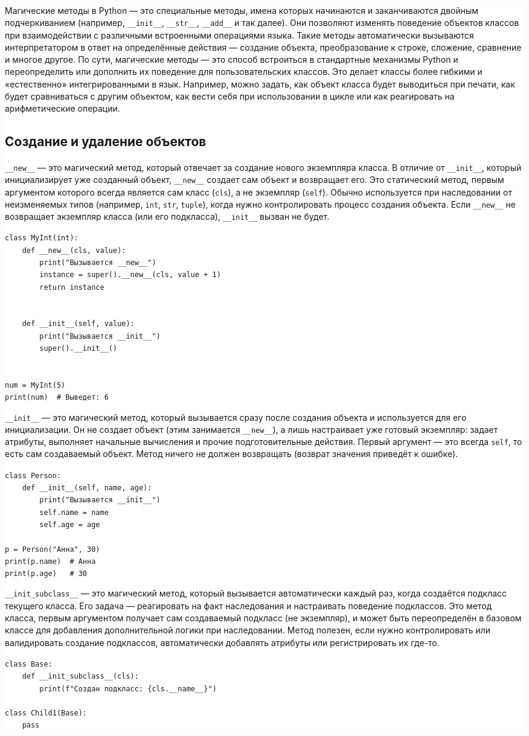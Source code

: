 Магические методы в Python — это специальные методы, имена которых начинаются и заканчиваются двойным подчеркиванием (например, `__init__`, `__str__`, `__add__` и так далее). Они позволяют изменять поведение объектов классов при взаимодействии с различными встроенными операциями языка. Такие методы автоматически вызываются интерпретатором в ответ на определённые действия — создание объекта, преобразование к строке, сложение, сравнение и многое другое. По сути, магические методы — это способ встроиться в стандартные механизмы Python и переопределить или дополнить их поведение для пользовательских классов. Это делает классы более гибкими и «естественно» интегрированными в язык. Например, можно задать, как объект класса будет выводиться при печати, как будет сравниваться с другим объектом, как вести себя при использовании в цикле или как реагировать на арифметические операции.

## Создание и удаление объектов
`__new__` — это магический метод, который отвечает за создание нового экземпляра класса. В отличие от `__init__`, который инициализирует уже созданный объект, `__new__` создает сам объект и возвращает его. Это статический метод, первым аргументом которого всегда является сам класс (`cls`), а не экземпляр (`self`). Обычно используется при наследовании от неизменяемых типов (например, `int`, `str`, `tuple`), когда нужно контролировать процесс создания объекта. Если `__new__` не возвращает экземпляр класса (или его подкласса), `__init__` вызван не будет.

```
class MyInt(int):
    def __new__(cls, value):
        print("Вызывается __new__")
        instance = super().__new__(cls, value + 1)
        return instance


    def __init__(self, value):
        print("Вызывается __init__")
        super().__init__()


num = MyInt(5)
print(num)  # Выведет: 6
```

`__init__` — это магический метод, который вызывается сразу после создания объекта и используется для его инициализации. Он не создает объект (этим занимается `__new__`), а лишь настраивает уже готовый экземпляр: задает атрибуты, выполняет начальные вычисления и прочие подготовительные действия. Первый аргумент — это всегда `self`, то есть сам создаваемый объект. Метод ничего не должен возвращать (возврат значения приведёт к ошибке).
```
class Person:
    def __init__(self, name, age):
        print("Вызывается __init__")
        self.name = name
        self.age = age

p = Person("Анна", 30)
print(p.name)  # Анна
print(p.age)   # 30
```

`__init_subclass__` — это магический метод, который вызывается автоматически каждый раз, когда создаётся подкласс текущего класса. Его задача — реагировать на факт наследования и настраивать поведение подклассов. Это метод класса, первым аргументом получает сам создаваемый подкласс (не экземпляр), и может быть переопределён в базовом классе для добавления дополнительной логики при наследовании. Метод полезен, если нужно контролировать или валидировать создание подклассов, автоматически добавлять атрибуты или регистрировать их где-то.
```
class Base:
    def __init_subclass__(cls):
        print(f"Создан подкласс: {cls.__name__}")

class Child1(Base):
    pass
```
